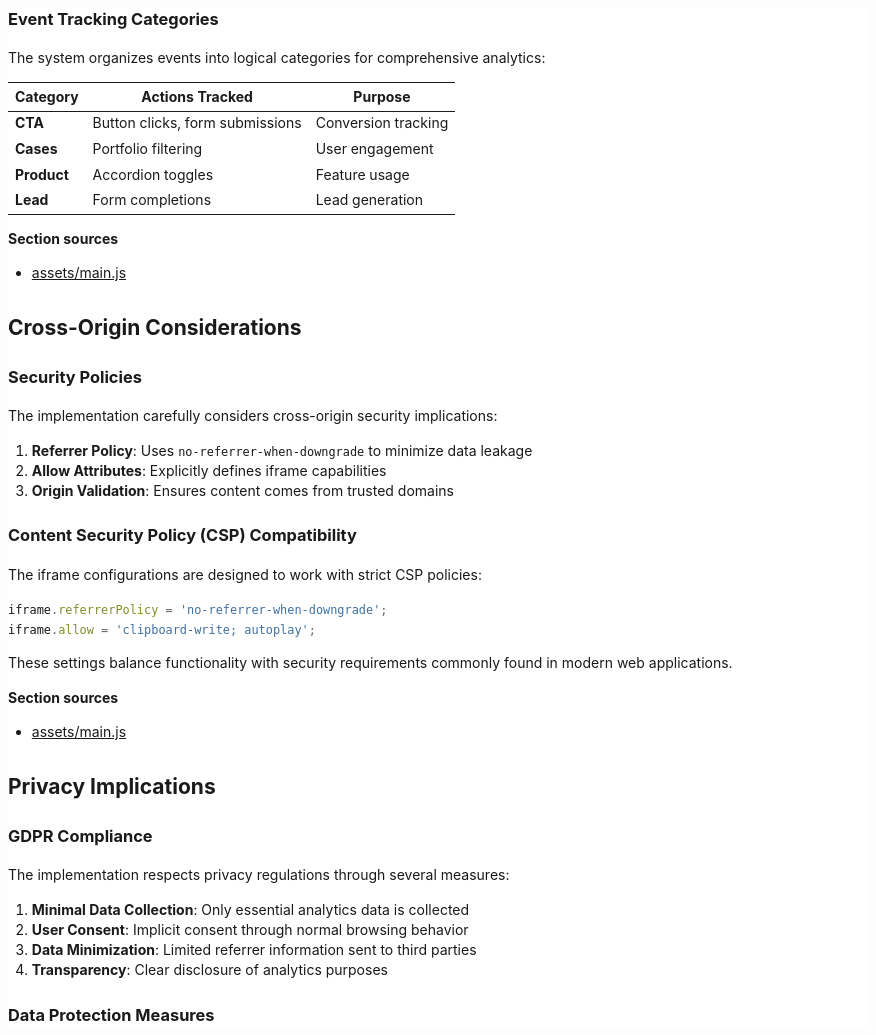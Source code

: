 ### Event Tracking Categories

The system organizes events into logical categories for comprehensive analytics:

| Category | Actions Tracked | Purpose |
|----------|----------------|---------|
| **CTA** | Button clicks, form submissions | Conversion tracking |
| **Cases** | Portfolio filtering | User engagement |
| **Product** | Accordion toggles | Feature usage |
| **Lead** | Form completions | Lead generation |

**Section sources**
- [assets/main.js](file://assets/main.js#L78-L410)

## Cross-Origin Considerations

### Security Policies

The implementation carefully considers cross-origin security implications:

1. **Referrer Policy**: Uses `no-referrer-when-downgrade` to minimize data leakage
2. **Allow Attributes**: Explicitly defines iframe capabilities
3. **Origin Validation**: Ensures content comes from trusted domains

### Content Security Policy (CSP) Compatibility

The iframe configurations are designed to work with strict CSP policies:

```javascript
iframe.referrerPolicy = 'no-referrer-when-downgrade';
iframe.allow = 'clipboard-write; autoplay';
```

These settings balance functionality with security requirements commonly found in modern web applications.

**Section sources**
- [assets/main.js](file://assets/main.js#L170-L175)

## Privacy Implications

### GDPR Compliance

The implementation respects privacy regulations through several measures:

1. **Minimal Data Collection**: Only essential analytics data is collected
2. **User Consent**: Implicit consent through normal browsing behavior
3. **Data Minimization**: Limited referrer information sent to third parties
4. **Transparency**: Clear disclosure of analytics purposes

### Data Protection Measures
